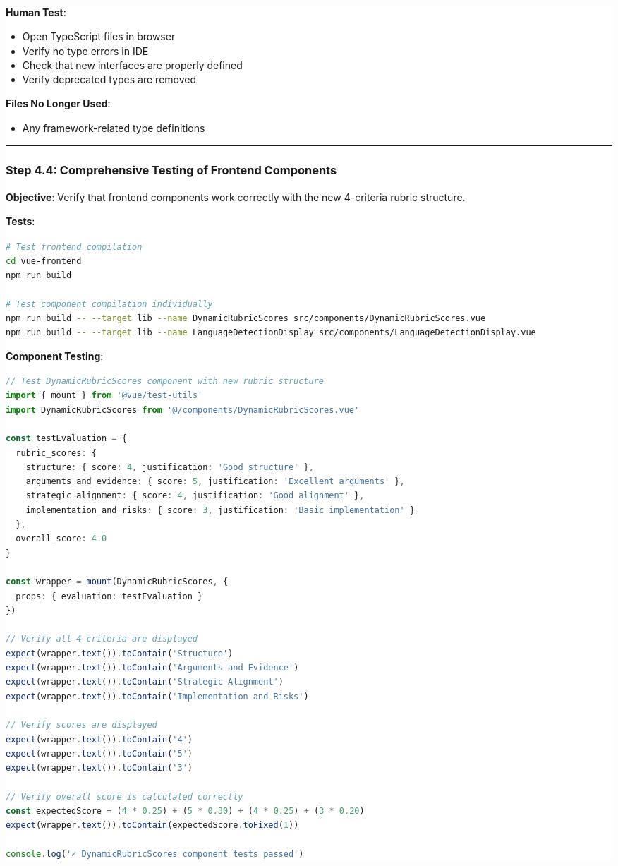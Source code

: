 **Human Test**:
- Open TypeScript files in browser
- Verify no type errors in IDE
- Check that new interfaces are properly defined
- Verify deprecated types are removed

**Files No Longer Used**: 
- Any framework-related type definitions

---

### **Step 4.4: Comprehensive Testing of Frontend Components**

**Objective**: Verify that frontend components work correctly with the new 4-criteria rubric structure.

**Tests**:
```bash
# Test frontend compilation
cd vue-frontend
npm run build

# Test component compilation individually
npm run build -- --target lib --name DynamicRubricScores src/components/DynamicRubricScores.vue
npm run build -- --target lib --name LanguageDetectionDisplay src/components/LanguageDetectionDisplay.vue
```

**Component Testing**:
```typescript
// Test DynamicRubricScores component with new rubric structure
import { mount } from '@vue/test-utils'
import DynamicRubricScores from '@/components/DynamicRubricScores.vue'

const testEvaluation = {
  rubric_scores: {
    structure: { score: 4, justification: 'Good structure' },
    arguments_and_evidence: { score: 5, justification: 'Excellent arguments' },
    strategic_alignment: { score: 4, justification: 'Good alignment' },
    implementation_and_risks: { score: 3, justification: 'Basic implementation' }
  },
  overall_score: 4.0
}

const wrapper = mount(DynamicRubricScores, {
  props: { evaluation: testEvaluation }
})

// Verify all 4 criteria are displayed
expect(wrapper.text()).toContain('Structure')
expect(wrapper.text()).toContain('Arguments and Evidence')
expect(wrapper.text()).toContain('Strategic Alignment')
expect(wrapper.text()).toContain('Implementation and Risks')

// Verify scores are displayed
expect(wrapper.text()).toContain('4')
expect(wrapper.text()).toContain('5')
expect(wrapper.text()).toContain('3')

// Verify overall score is calculated correctly
const expectedScore = (4 * 0.25) + (5 * 0.30) + (4 * 0.25) + (3 * 0.20)
expect(wrapper.text()).toContain(expectedScore.toFixed(1))

console.log('✓ DynamicRubricScores component tests passed')
```
